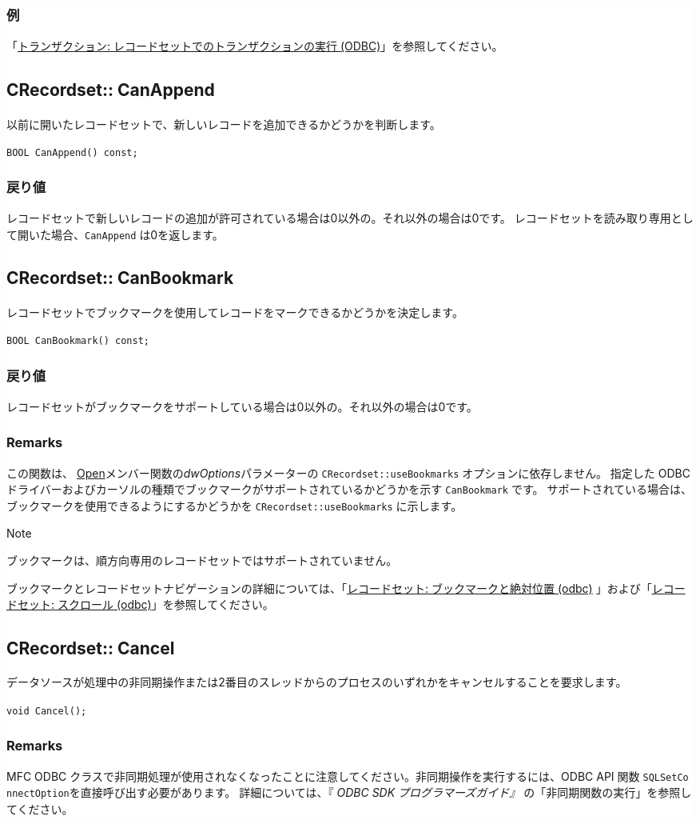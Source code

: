 ### <a name="example"></a>例

「[トランザクション: レコードセットでのトランザクションの実行 (ODBC)](../../data/odbc/transaction-performing-a-transaction-in-a-recordset-odbc.md)」を参照してください。

##  <a name="canappend"></a>CRecordset:: CanAppend

以前に開いたレコードセットで、新しいレコードを追加できるかどうかを判断します。

```
BOOL CanAppend() const;
```

### <a name="return-value"></a>戻り値

レコードセットで新しいレコードの追加が許可されている場合は0以外の。それ以外の場合は0です。 レコードセットを読み取り専用として開いた場合、`CanAppend` は0を返します。

##  <a name="canbookmark"></a>CRecordset:: CanBookmark

レコードセットでブックマークを使用してレコードをマークできるかどうかを決定します。

```
BOOL CanBookmark() const;
```

### <a name="return-value"></a>戻り値

レコードセットがブックマークをサポートしている場合は0以外の。それ以外の場合は0です。

### <a name="remarks"></a>Remarks

この関数は、 [Open](#open)メンバー関数の*dwOptions*パラメーターの `CRecordset::useBookmarks` オプションに依存しません。 指定した ODBC ドライバーおよびカーソルの種類でブックマークがサポートされているかどうかを示す `CanBookmark` です。 サポートされている場合は、ブックマークを使用できるようにするかどうかを `CRecordset::useBookmarks` に示します。

> [!NOTE]
>  ブックマークは、順方向専用のレコードセットではサポートされていません。

ブックマークとレコードセットナビゲーションの詳細については、「[レコードセット: ブックマークと絶対位置 (odbc)](../../data/odbc/recordset-bookmarks-and-absolute-positions-odbc.md) 」および「[レコードセット: スクロール (odbc)](../../data/odbc/recordset-scrolling-odbc.md)」を参照してください。

##  <a name="cancel"></a>CRecordset:: Cancel

データソースが処理中の非同期操作または2番目のスレッドからのプロセスのいずれかをキャンセルすることを要求します。

```
void Cancel();
```

### <a name="remarks"></a>Remarks

MFC ODBC クラスで非同期処理が使用されなくなったことに注意してください。非同期操作を実行するには、ODBC API 関数 `SQLSetConnectOption`を直接呼び出す必要があります。 詳細については、『 *ODBC SDK プログラマーズガイド』* の「非同期関数の実行」を参照してください。
